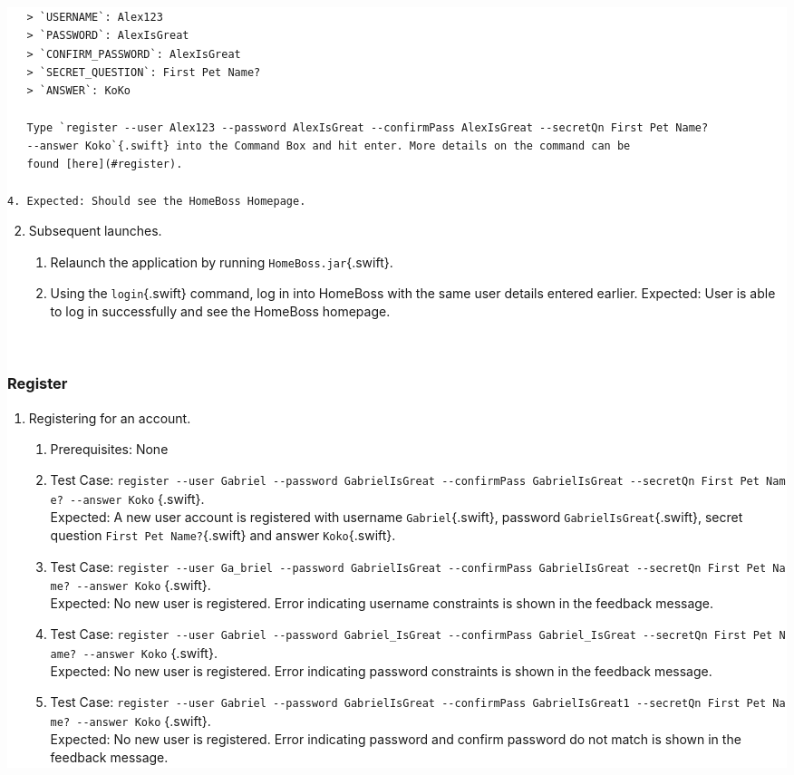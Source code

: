        > `USERNAME`: Alex123
       > `PASSWORD`: AlexIsGreat
       > `CONFIRM_PASSWORD`: AlexIsGreat
       > `SECRET_QUESTION`: First Pet Name?
       > `ANSWER`: KoKo

       Type `register --user Alex123 --password AlexIsGreat --confirmPass AlexIsGreat --secretQn First Pet Name?
       --answer Koko`{.swift} into the Command Box and hit enter. More details on the command can be
       found [here](#register).

    4. Expected: Should see the HomeBoss Homepage.

2. Subsequent launches.

    1. Relaunch the application by running `HomeBoss.jar`{.swift}.

    2. Using the `login`{.swift} command, log in into HomeBoss with the same user details entered earlier.
       Expected: User is able to log in successfully and see the HomeBoss homepage.

<br>

### Register

1. Registering for an account.

    1. Prerequisites: None

    2. Test
       Case: `register --user Gabriel --password GabrielIsGreat --confirmPass GabrielIsGreat --secretQn First Pet Name? --answer Koko`
       {.swift}.</br>
       Expected: A new user account is registered with username `Gabriel`{.swift}, password `GabrielIsGreat`{.swift},
       secret question `First Pet Name?`{.swift} and answer `Koko`{.swift}.

    3. Test
       Case: `register --user Ga_briel --password GabrielIsGreat --confirmPass GabrielIsGreat --secretQn First Pet Name? --answer Koko`
       {.swift}.</br>
       Expected: No new user is registered. Error indicating username constraints is
       shown in the feedback message.

    4. Test
       Case: `register --user Gabriel --password Gabriel_IsGreat --confirmPass Gabriel_IsGreat --secretQn First Pet Name? --answer Koko`
       {.swift}.</br>
       Expected: No new user is registered. Error indicating password constraints is
       shown in the feedback message.

    5. Test
       Case: `register --user Gabriel --password GabrielIsGreat --confirmPass GabrielIsGreat1 --secretQn First Pet Name? --answer Koko`
       {.swift}.</br>
       Expected: No new user is registered. Error indicating password and confirm password do not match is
       shown in the feedback message.
